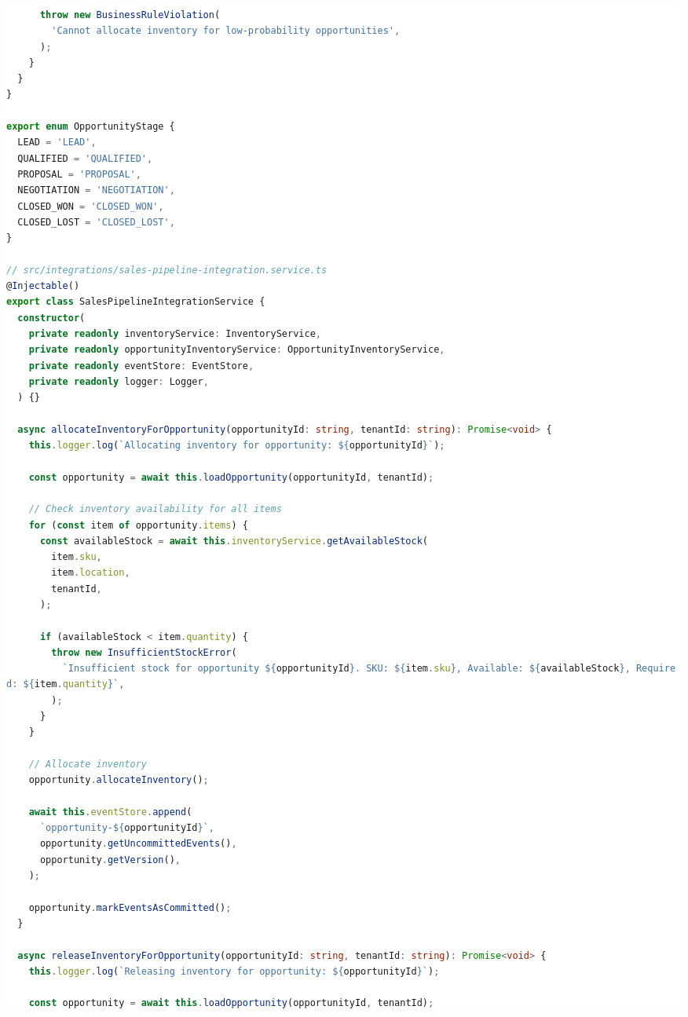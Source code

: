 ```typescript
      throw new BusinessRuleViolation(
        'Cannot allocate inventory for low-probability opportunities',
      );
    }
  }
}

export enum OpportunityStage {
  LEAD = 'LEAD',
  QUALIFIED = 'QUALIFIED',
  PROPOSAL = 'PROPOSAL',
  NEGOTIATION = 'NEGOTIATION',
  CLOSED_WON = 'CLOSED_WON',
  CLOSED_LOST = 'CLOSED_LOST',
}

// src/integrations/sales-pipeline-integration.service.ts
@Injectable()
export class SalesPipelineIntegrationService {
  constructor(
    private readonly inventoryService: InventoryService,
    private readonly opportunityInventoryService: OpportunityInventoryService,
    private readonly eventStore: EventStore,
    private readonly logger: Logger,
  ) {}

  async allocateInventoryForOpportunity(opportunityId: string, tenantId: string): Promise<void> {
    this.logger.log(`Allocating inventory for opportunity: ${opportunityId}`);

    const opportunity = await this.loadOpportunity(opportunityId, tenantId);

    // Check inventory availability for all items
    for (const item of opportunity.items) {
      const availableStock = await this.inventoryService.getAvailableStock(
        item.sku,
        item.location,
        tenantId,
      );

      if (availableStock < item.quantity) {
        throw new InsufficientStockError(
          `Insufficient stock for opportunity ${opportunityId}. SKU: ${item.sku}, Available: ${availableStock}, Required: ${item.quantity}`,
        );
      }
    }

    // Allocate inventory
    opportunity.allocateInventory();

    await this.eventStore.append(
      `opportunity-${opportunityId}`,
      opportunity.getUncommittedEvents(),
      opportunity.getVersion(),
    );

    opportunity.markEventsAsCommitted();
  }

  async releaseInventoryForOpportunity(opportunityId: string, tenantId: string): Promise<void> {
    this.logger.log(`Releasing inventory for opportunity: ${opportunityId}`);

    const opportunity = await this.loadOpportunity(opportunityId, tenantId);
```